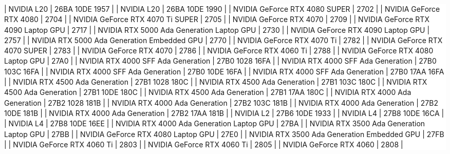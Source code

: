 | NVIDIA L20                                               | 26BA 10DE 1957 |
| NVIDIA L20                                               | 26BA 10DE 1990 |
| NVIDIA GeForce RTX 4080 SUPER                            | 2702           |
| NVIDIA GeForce RTX 4080                                  | 2704           |
| NVIDIA GeForce RTX 4070 Ti SUPER                         | 2705           |
| NVIDIA GeForce RTX 4070                                  | 2709           |
| NVIDIA GeForce RTX 4090 Laptop GPU                       | 2717           |
| NVIDIA RTX 5000 Ada Generation Laptop GPU                | 2730           |
| NVIDIA GeForce RTX 4090 Laptop GPU                       | 2757           |
| NVIDIA RTX 5000 Ada Generation Embedded GPU              | 2770           |
| NVIDIA GeForce RTX 4070 Ti                               | 2782           |
| NVIDIA GeForce RTX 4070 SUPER                            | 2783           |
| NVIDIA GeForce RTX 4070                                  | 2786           |
| NVIDIA GeForce RTX 4060 Ti                               | 2788           |
| NVIDIA GeForce RTX 4080 Laptop GPU                       | 27A0           |
| NVIDIA RTX 4000 SFF Ada Generation                       | 27B0 1028 16FA |
| NVIDIA RTX 4000 SFF Ada Generation                       | 27B0 103C 16FA |
| NVIDIA RTX 4000 SFF Ada Generation                       | 27B0 10DE 16FA |
| NVIDIA RTX 4000 SFF Ada Generation                       | 27B0 17AA 16FA |
| NVIDIA RTX 4500 Ada Generation                           | 27B1 1028 180C |
| NVIDIA RTX 4500 Ada Generation                           | 27B1 103C 180C |
| NVIDIA RTX 4500 Ada Generation                           | 27B1 10DE 180C |
| NVIDIA RTX 4500 Ada Generation                           | 27B1 17AA 180C |
| NVIDIA RTX 4000 Ada Generation                           | 27B2 1028 181B |
| NVIDIA RTX 4000 Ada Generation                           | 27B2 103C 181B |
| NVIDIA RTX 4000 Ada Generation                           | 27B2 10DE 181B |
| NVIDIA RTX 4000 Ada Generation                           | 27B2 17AA 181B |
| NVIDIA L2                                                | 27B6 10DE 1933 |
| NVIDIA L4                                                | 27B8 10DE 16CA |
| NVIDIA L4                                                | 27B8 10DE 16EE |
| NVIDIA RTX 4000 Ada Generation Laptop GPU                | 27BA           |
| NVIDIA RTX 3500 Ada Generation Laptop GPU                | 27BB           |
| NVIDIA GeForce RTX 4080 Laptop GPU                       | 27E0           |
| NVIDIA RTX 3500 Ada Generation Embedded GPU              | 27FB           |
| NVIDIA GeForce RTX 4060 Ti                               | 2803           |
| NVIDIA GeForce RTX 4060 Ti                               | 2805           |
| NVIDIA GeForce RTX 4060                                  | 2808           |